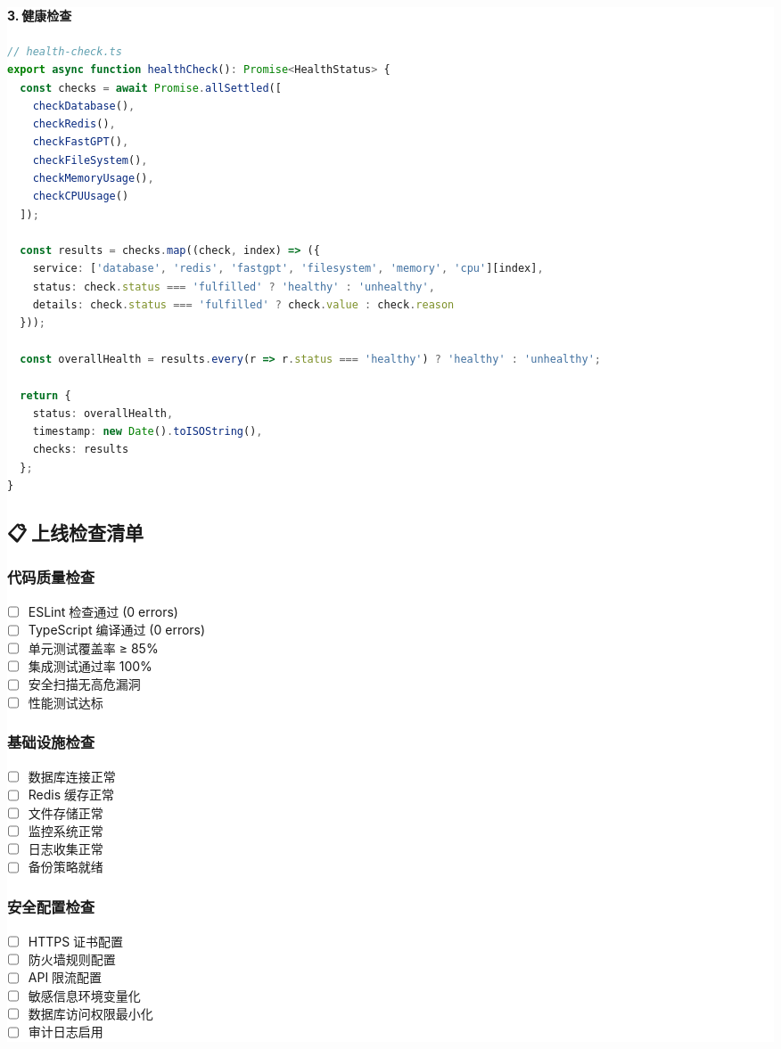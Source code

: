 #### 3. 健康检查
```typescript
// health-check.ts
export async function healthCheck(): Promise<HealthStatus> {
  const checks = await Promise.allSettled([
    checkDatabase(),
    checkRedis(),
    checkFastGPT(),
    checkFileSystem(),
    checkMemoryUsage(),
    checkCPUUsage()
  ]);
  
  const results = checks.map((check, index) => ({
    service: ['database', 'redis', 'fastgpt', 'filesystem', 'memory', 'cpu'][index],
    status: check.status === 'fulfilled' ? 'healthy' : 'unhealthy',
    details: check.status === 'fulfilled' ? check.value : check.reason
  }));
  
  const overallHealth = results.every(r => r.status === 'healthy') ? 'healthy' : 'unhealthy';
  
  return {
    status: overallHealth,
    timestamp: new Date().toISOString(),
    checks: results
  };
}
```

## 📋 上线检查清单

### 代码质量检查
- [ ] ESLint 检查通过 (0 errors)
- [ ] TypeScript 编译通过 (0 errors)  
- [ ] 单元测试覆盖率 ≥ 85%
- [ ] 集成测试通过率 100%
- [ ] 安全扫描无高危漏洞
- [ ] 性能测试达标

### 基础设施检查
- [ ] 数据库连接正常
- [ ] Redis 缓存正常
- [ ] 文件存储正常
- [ ] 监控系统正常
- [ ] 日志收集正常
- [ ] 备份策略就绪

### 安全配置检查
- [ ] HTTPS 证书配置
- [ ] 防火墙规则配置
- [ ] API 限流配置
- [ ] 敏感信息环境变量化
- [ ] 数据库访问权限最小化
- [ ] 审计日志启用
